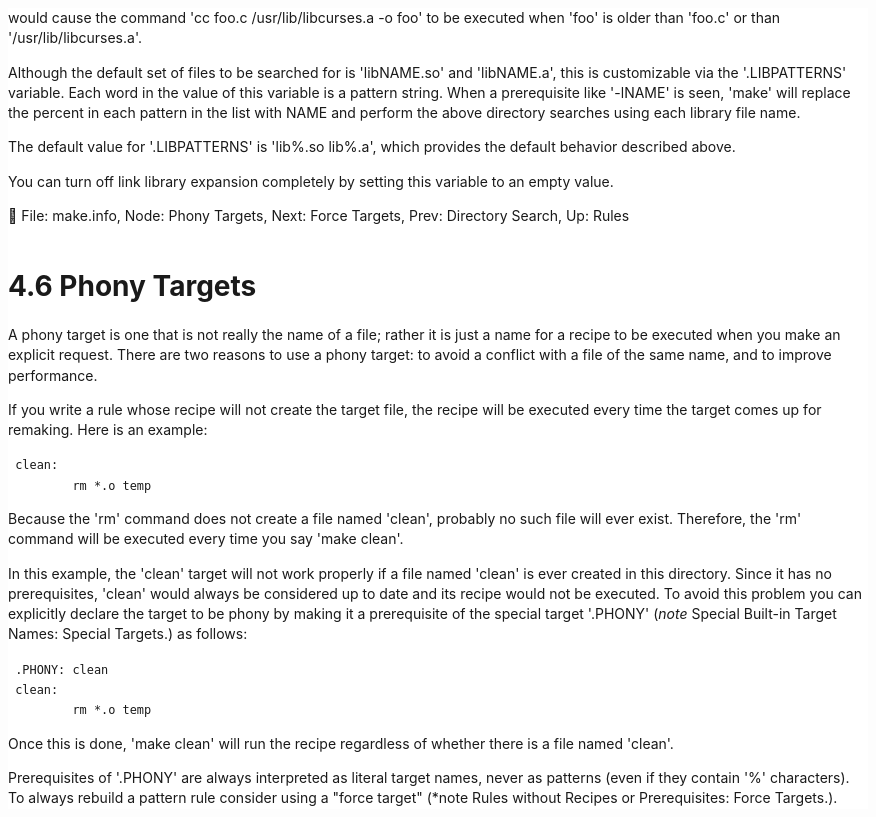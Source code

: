 would cause the command 'cc foo.c /usr/lib/libcurses.a -o foo' to be
executed when 'foo' is older than 'foo.c' or than
'/usr/lib/libcurses.a'.

   Although the default set of files to be searched for is 'libNAME.so'
and 'libNAME.a', this is customizable via the '.LIBPATTERNS' variable.
Each word in the value of this variable is a pattern string.  When a
prerequisite like '-lNAME' is seen, 'make' will replace the percent in
each pattern in the list with NAME and perform the above directory
searches using each library file name.

   The default value for '.LIBPATTERNS' is 'lib%.so lib%.a', which
provides the default behavior described above.

   You can turn off link library expansion completely by setting this
variable to an empty value.


File: make.info,  Node: Phony Targets,  Next: Force Targets,  Prev: Directory Search,  Up: Rules

4.6 Phony Targets
=================

A phony target is one that is not really the name of a file; rather it
is just a name for a recipe to be executed when you make an explicit
request.  There are two reasons to use a phony target: to avoid a
conflict with a file of the same name, and to improve performance.

   If you write a rule whose recipe will not create the target file, the
recipe will be executed every time the target comes up for remaking.
Here is an example:

     clean:
             rm *.o temp

Because the 'rm' command does not create a file named 'clean', probably
no such file will ever exist.  Therefore, the 'rm' command will be
executed every time you say 'make clean'.

   In this example, the 'clean' target will not work properly if a file
named 'clean' is ever created in this directory.  Since it has no
prerequisites, 'clean' would always be considered up to date and its
recipe would not be executed.  To avoid this problem you can explicitly
declare the target to be phony by making it a prerequisite of the
special target '.PHONY' (*note* Special Built-in Target Names: Special
Targets.) as follows:

     .PHONY: clean
     clean:
             rm *.o temp

Once this is done, 'make clean' will run the recipe regardless of
whether there is a file named 'clean'.

   Prerequisites of '.PHONY' are always interpreted as literal target
names, never as patterns (even if they contain '%' characters).  To
always rebuild a pattern rule consider using a "force target" (*note
Rules without Recipes or Prerequisites: Force Targets.).
